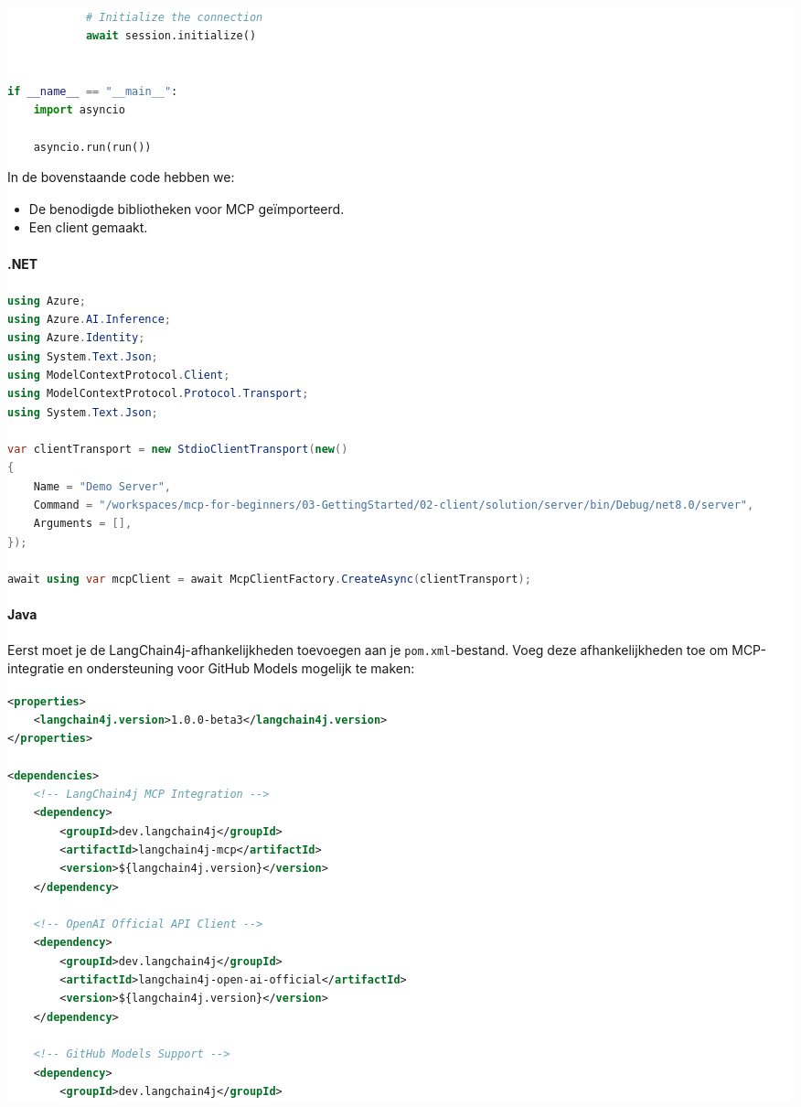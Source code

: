 ```python
            # Initialize the connection
            await session.initialize()


if __name__ == "__main__":
    import asyncio

    asyncio.run(run())

```

In de bovenstaande code hebben we:

- De benodigde bibliotheken voor MCP geïmporteerd.
- Een client gemaakt.

#### .NET

```csharp
using Azure;
using Azure.AI.Inference;
using Azure.Identity;
using System.Text.Json;
using ModelContextProtocol.Client;
using ModelContextProtocol.Protocol.Transport;
using System.Text.Json;

var clientTransport = new StdioClientTransport(new()
{
    Name = "Demo Server",
    Command = "/workspaces/mcp-for-beginners/03-GettingStarted/02-client/solution/server/bin/Debug/net8.0/server",
    Arguments = [],
});

await using var mcpClient = await McpClientFactory.CreateAsync(clientTransport);
```

#### Java

Eerst moet je de LangChain4j-afhankelijkheden toevoegen aan je `pom.xml`-bestand. Voeg deze afhankelijkheden toe om MCP-integratie en ondersteuning voor GitHub Models mogelijk te maken:

```xml
<properties>
    <langchain4j.version>1.0.0-beta3</langchain4j.version>
</properties>

<dependencies>
    <!-- LangChain4j MCP Integration -->
    <dependency>
        <groupId>dev.langchain4j</groupId>
        <artifactId>langchain4j-mcp</artifactId>
        <version>${langchain4j.version}</version>
    </dependency>
    
    <!-- OpenAI Official API Client -->
    <dependency>
        <groupId>dev.langchain4j</groupId>
        <artifactId>langchain4j-open-ai-official</artifactId>
        <version>${langchain4j.version}</version>
    </dependency>
    
    <!-- GitHub Models Support -->
    <dependency>
        <groupId>dev.langchain4j</groupId>
```